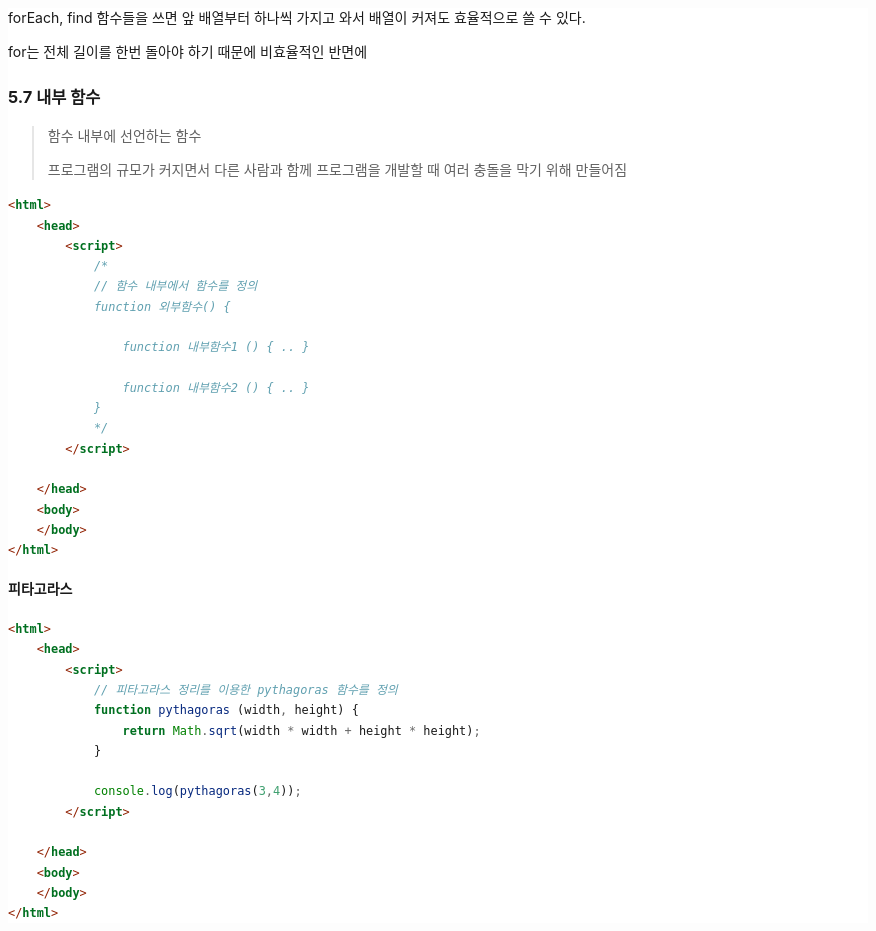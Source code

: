forEach, find 함수들을 쓰면 앞 배열부터 하나씩 가지고 와서 배열이 커져도 효율적으로 쓸 수 있다.

for는 전체 길이를 한번 돌아야 하기 때문에 비효율적인 반면에



### 5.7 내부 함수

> 함수 내부에 선언하는 함수
>
> 프로그램의 규모가 커지면서 다른 사람과 함께 프로그램을 개발할 때 여러 충돌을 막기 위해 만들어짐

```html
<html>
    <head>
        <script>
            /*
            // 함수 내부에서 함수를 정의
            function 외부함수() {

                function 내부함수1 () { .. }

                function 내부함수2 () { .. }
            }
            */
        </script>

    </head>
    <body>
    </body>
</html>

```

#### 피타고라스

```html
<html>
    <head>
        <script>
            // 피타고라스 정리를 이용한 pythagoras 함수를 정의
            function pythagoras (width, height) {
                return Math.sqrt(width * width + height * height);
            }

            console.log(pythagoras(3,4));
        </script>

    </head>
    <body>
    </body>
</html>

```
